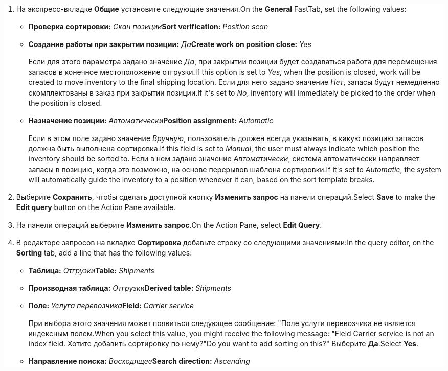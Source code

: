1. <span data-ttu-id="fe0f0-192">На экспресс-вкладке **Общие** установите следующие значения.</span><span class="sxs-lookup"><span data-stu-id="fe0f0-192">On the **General** FastTab, set the following values:</span></span>

    - <span data-ttu-id="fe0f0-193">**Проверка сортировки:** *Скан позиции*</span><span class="sxs-lookup"><span data-stu-id="fe0f0-193">**Sort verification:** *Position scan*</span></span>
    - <span data-ttu-id="fe0f0-194">**Создание работы при закрытии позиции:** *Да*</span><span class="sxs-lookup"><span data-stu-id="fe0f0-194">**Create work on position close:** *Yes*</span></span>

        <span data-ttu-id="fe0f0-195">Если для этого параметра задано значение *Да*, при закрытии позиции будет создаваться работа для перемещения запасов в конечное местоположение отгрузки.</span><span class="sxs-lookup"><span data-stu-id="fe0f0-195">If this option is set to *Yes*, when the position is closed, work will be created to move inventory to the final shipping location.</span></span> <span data-ttu-id="fe0f0-196">Если для него задано значение *Нет*, запасы будут немедленно скомплектованы в заказ при закрытии позиции.</span><span class="sxs-lookup"><span data-stu-id="fe0f0-196">If it's set to *No*, inventory will immediately be picked to the order when the position is closed.</span></span>

    - <span data-ttu-id="fe0f0-197">**Назначение позиции:** *Автоматически*</span><span class="sxs-lookup"><span data-stu-id="fe0f0-197">**Position assignment:** *Automatic*</span></span>

        <span data-ttu-id="fe0f0-198">Если в этом поле задано значение *Вручную*, пользователь должен всегда указывать, в какую позицию запасов должна быть выполнена сортировка.</span><span class="sxs-lookup"><span data-stu-id="fe0f0-198">If this field is set to *Manual*, the user must always indicate which position the inventory should be sorted to.</span></span> <span data-ttu-id="fe0f0-199">Если в нем задано значение *Автоматически*, система автоматически направляет запасы в позицию, когда это возможно, на основе перерывов шаблона сортировки.</span><span class="sxs-lookup"><span data-stu-id="fe0f0-199">If it's set to *Automatic*, the system will automatically guide the inventory to a position whenever it can, based on the sort template breaks.</span></span>

1. <span data-ttu-id="fe0f0-200">Выберите **Сохранить**, чтобы сделать доступной кнопку **Изменить запрос** на панели операций.</span><span class="sxs-lookup"><span data-stu-id="fe0f0-200">Select **Save** to make the **Edit query** button on the Action Pane available.</span></span>
1. <span data-ttu-id="fe0f0-201">На панели операций выберите **Изменить запрос**.</span><span class="sxs-lookup"><span data-stu-id="fe0f0-201">On the Action Pane, select **Edit Query**.</span></span>
1. <span data-ttu-id="fe0f0-202">В редакторе запросов на вкладке **Сортировка** добавьте строку со следующими значениями:</span><span class="sxs-lookup"><span data-stu-id="fe0f0-202">In the query editor, on the **Sorting** tab, add a line that has the following values:</span></span>

    - <span data-ttu-id="fe0f0-203">**Таблица:** *Отгрузки*</span><span class="sxs-lookup"><span data-stu-id="fe0f0-203">**Table:** *Shipments*</span></span>
    - <span data-ttu-id="fe0f0-204">**Производная таблица:** *Отгрузки*</span><span class="sxs-lookup"><span data-stu-id="fe0f0-204">**Derived table:** *Shipments*</span></span>
    - <span data-ttu-id="fe0f0-205">**Поле:** *Услуга перевозчика*</span><span class="sxs-lookup"><span data-stu-id="fe0f0-205">**Field:** *Carrier service*</span></span>

        <span data-ttu-id="fe0f0-206">При выбора этого значения может появиться следующее сообщение: "Поле услуги перевозчика не является индексным полем.</span><span class="sxs-lookup"><span data-stu-id="fe0f0-206">When you select this value, you might receive the following message: "Field Carrier service is not an index field.</span></span> <span data-ttu-id="fe0f0-207">Хотите добавить сортировку по нему?"</span><span class="sxs-lookup"><span data-stu-id="fe0f0-207">Do you want to add sorting on this?"</span></span> <span data-ttu-id="fe0f0-208">Выберите **Да**.</span><span class="sxs-lookup"><span data-stu-id="fe0f0-208">Select **Yes**.</span></span>

    - <span data-ttu-id="fe0f0-209">**Направление поиска:** *Восходящее*</span><span class="sxs-lookup"><span data-stu-id="fe0f0-209">**Search direction:** *Ascending*</span></span>
